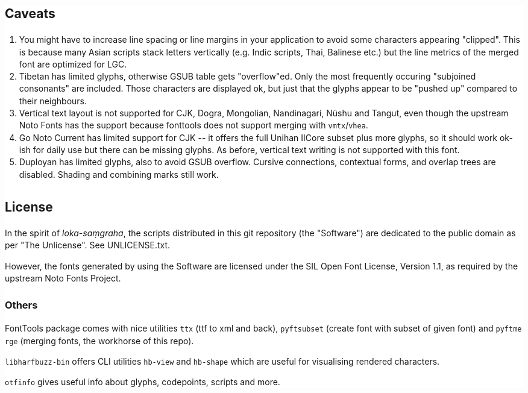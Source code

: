 ## Caveats

1. You might have to increase line spacing or line margins in your application to avoid some
   characters appearing "clipped". This is because many Asian scripts stack letters vertically
   (e.g. Indic scripts, Thai, Balinese etc.) but the line metrics of the merged font are
   optimized for LGC.
2. Tibetan has limited glyphs, otherwise GSUB table gets "overflow"ed. Only the most frequently
   occuring "subjoined consonants" are included. Those characters are displayed ok, but just that
   the glyphs appear to be "pushed up" compared to their neighbours.
3. Vertical text layout is not supported for CJK, Dogra, Mongolian, Nandinagari, Nüshu and Tangut,
   even though the upstream Noto Fonts has the support because fonttools does not support merging
   with `vmtx`/`vhea`.
4. Go Noto Current has limited support for CJK -- it offers the full Unihan IICore subset plus more
   glyphs, so it should work ok-ish for daily use but there can be missing glyphs. As before,
   vertical text writing is not supported with this font.
5. Duployan has limited glyphs, also to avoid GSUB overflow. Cursive connections, contextual forms,
   and overlap trees are disabled. Shading and combining marks still work.

## License

In the spirit of _loka-saṃgraha_, the scripts distributed in this git repository (the "Software")
are dedicated to the public domain as per "The Unlicense". See UNLICENSE.txt.

However, the fonts generated by using the Software are licensed under the SIL Open Font License,
Version 1.1, as required by the upstream Noto Fonts Project.

### Others

FontTools package comes with nice utilities `ttx` (ttf to xml and back), `pyftsubset` (create font
with subset of given font) and `pyftmerge` (merging fonts, the workhorse of this repo).

`libharfbuzz-bin` offers CLI utilities `hb-view` and `hb-shape` which are useful for visualising
rendered characters.

`otfinfo` gives useful info about glyphs, codepoints, scripts and more.

[1]: https://wikipedia.org/wiki/International_Ideographs_Core
[2]: https://github.com/googlefonts/noto-cjk/
[3]: https://unicode.org/charts/unihan.html
